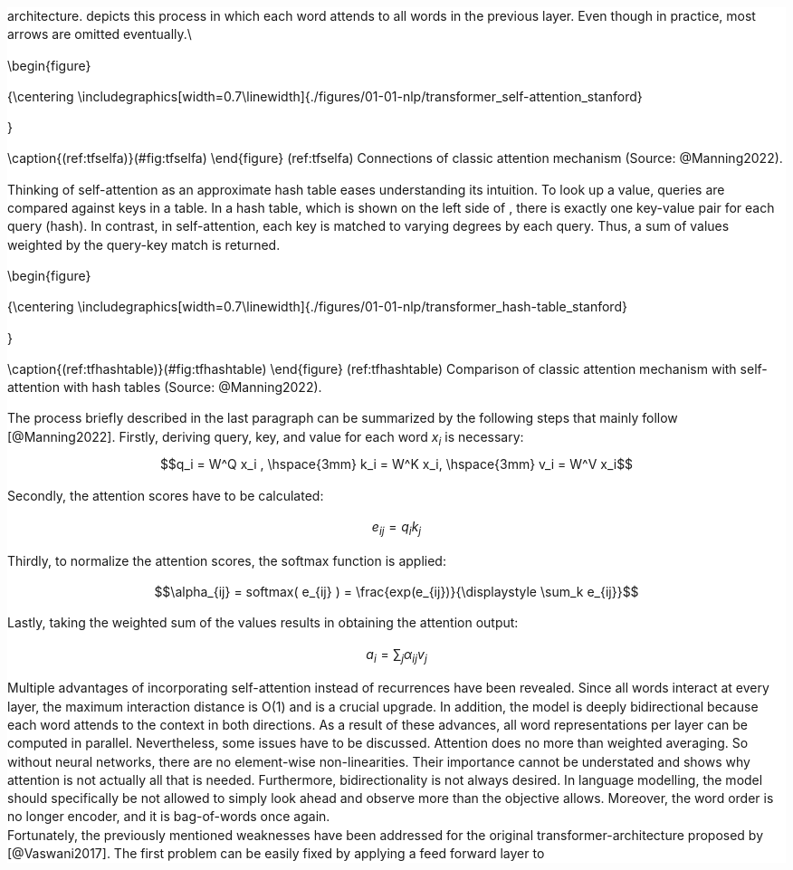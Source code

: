architecture. depicts this process in which each word attends to all
words in the previous layer. Even though in practice, most arrows are
omitted eventually.\

\begin{figure}

{\centering \includegraphics[width=0.7\linewidth]{./figures/01-01-nlp/transformer_self-attention_stanford} 

}

\caption{(ref:tfselfa)}(\#fig:tfselfa)
\end{figure}
(ref:tfselfa) Connections of classic attention mechanism (Source: @Manning2022).


Thinking of self-attention as an approximate hash table eases
understanding its intuition. To look up a value, queries are compared
against keys in a table. In a hash table, which is shown on the left
side of , there is exactly one key-value pair for each query (hash). In
contrast, in self-attention, each key is matched to varying degrees by
each query. Thus, a sum of values weighted by the query-key match is
returned.

\begin{figure}

{\centering \includegraphics[width=0.7\linewidth]{./figures/01-01-nlp/transformer_hash-table_stanford} 

}

\caption{(ref:tfhashtable)}(\#fig:tfhashtable)
\end{figure}
(ref:tfhashtable) Comparison of classic attention mechanism with self-attention with hash tables (Source: @Manning2022).

The process briefly described in the last paragraph can be summarized by
the following steps that mainly follow [@Manning2022]. Firstly, deriving
query, key, and value for each word $x_i$ is necessary:
$$q_i = W^Q x_i , \hspace{3mm} k_i = W^K x_i, \hspace{3mm} v_i = W^V x_i$$

Secondly, the attention scores have to be calculated:

$$e_{ij} = q_i k_j$$

Thirdly, to normalize the attention scores, the softmax function is
applied:

$$\alpha_{ij} = softmax( e_{ij} ) = \frac{exp(e_{ij})}{\displaystyle \sum_k e_{ij}}$$

Lastly, taking the weighted sum of the values results in obtaining the
attention output:

$$a_{i} = \displaystyle \sum_j \alpha_{ij} v_j$$

Multiple advantages of incorporating self-attention instead of
recurrences have been revealed. Since all words interact at every layer,
the maximum interaction distance is O(1) and is a crucial upgrade. In
addition, the model is deeply bidirectional because each word attends to
the context in both directions. As a result of these advances, all word
representations per layer can be computed in parallel. Nevertheless,
some issues have to be discussed. Attention does no more than weighted
averaging. So without neural networks, there are no element-wise
non-linearities. Their importance cannot be understated and shows why
attention is not actually all that is needed. Furthermore,
bidirectionality is not always desired. In language modelling, the model
should specifically be not allowed to simply look ahead and observe more
than the objective allows. Moreover, the word order is no longer
encoder, and it is bag-of-words once again.\
Fortunately, the previously mentioned weaknesses have been addressed for
the original transformer-architecture proposed by [@Vaswani2017]. The
first problem can be easily fixed by applying a feed forward layer to
